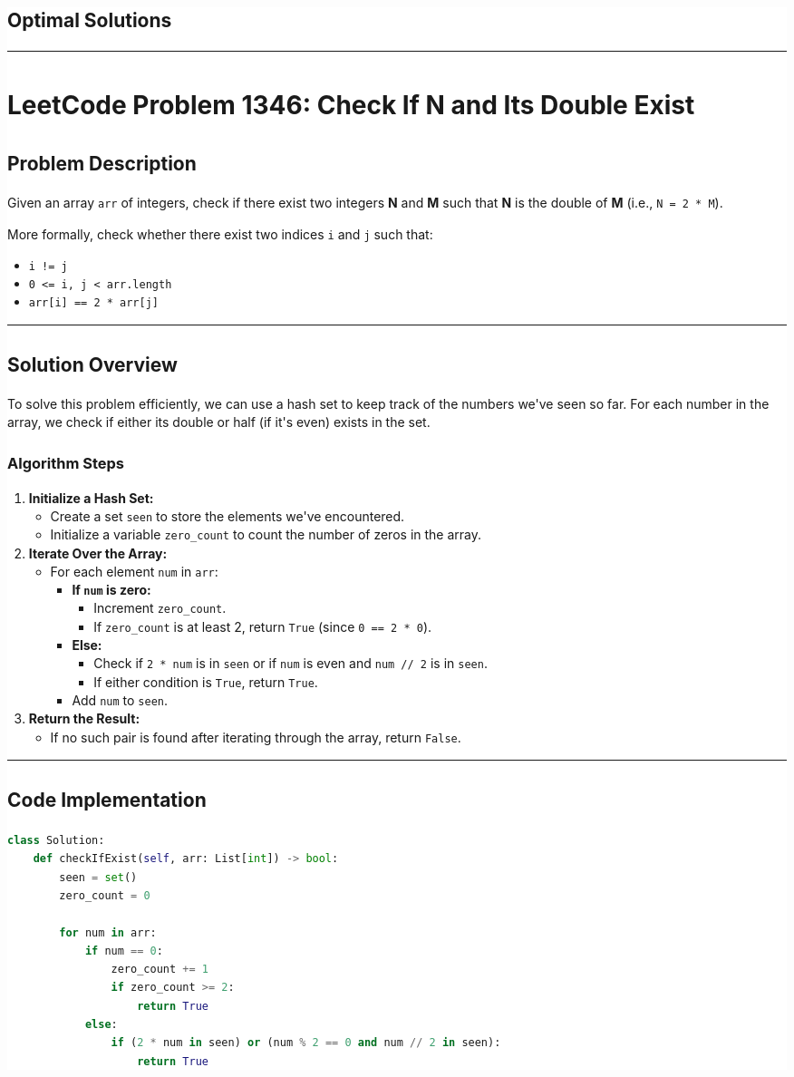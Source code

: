 ```python

```

## Optimal Solutions

---

# LeetCode Problem 1346: Check If N and Its Double Exist

## Problem Description

Given an array `arr` of integers, check if there exist two integers **N** and **M** such that **N** is the double of **M** (i.e., `N = 2 * M`).

More formally, check whether there exist two indices `i` and `j` such that:

- `i != j`
- `0 <= i, j < arr.length`
- `arr[i] == 2 * arr[j]`

---

## Solution Overview

To solve this problem efficiently, we can use a hash set to keep track of the numbers we've seen so far. For each number in the array, we check if either its double or half (if it's even) exists in the set.

### **Algorithm Steps**

1. **Initialize a Hash Set:**
    - Create a set `seen` to store the elements we've encountered.
    - Initialize a variable `zero_count` to count the number of zeros in the array.
2. **Iterate Over the Array:**
    - For each element `num` in `arr`:
        - **If `num` is zero:**
            - Increment `zero_count`.
            - If `zero_count` is at least 2, return `True` (since `0 == 2 * 0`).
        - **Else:**
            - Check if `2 * num` is in `seen` or if `num` is even and `num // 2` is in `seen`.
            - If either condition is `True`, return `True`.
        - Add `num` to `seen`.
3. **Return the Result:**
    - If no such pair is found after iterating through the array, return `False`.

---

## Code Implementation

```python
class Solution:
    def checkIfExist(self, arr: List[int]) -> bool:
        seen = set()
        zero_count = 0

        for num in arr:
            if num == 0:
                zero_count += 1
                if zero_count >= 2:
                    return True
            else:
                if (2 * num in seen) or (num % 2 == 0 and num // 2 in seen):
                    return True
```